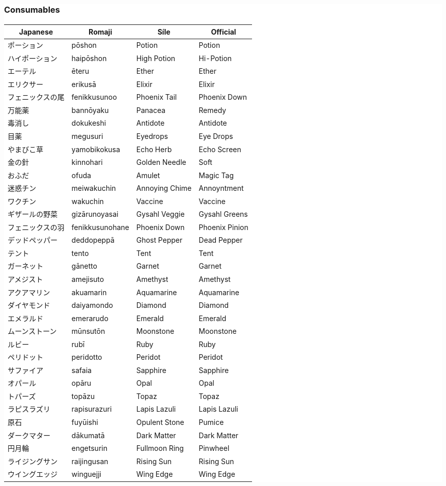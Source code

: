 ### Consumables

| Japanese         | Romaji          | Síle           | Official       |
| ---------------- | --------------- | -------------- | -------------- |
| ポーション       | pōshon          | Potion         | Potion         |
| ハイポーション   | haipōshon       | High Potion    | Hi-Potion      |
| エーテル         | ēteru           | Ether          | Ether          |
| エリクサー       | erikusā         | Elixir         | Elixir         |
| フェニックスの尾 | fenikkusunoo    | Phoenix Tail   | Phoenix Down   |
| 万能薬           | bannōyaku       | Panacea        | Remedy         |
| 毒消し           | dokukeshi       | Antidote       | Antidote       |
| 目薬             | megusuri        | Eyedrops       | Eye Drops      |
| やまびこ草       | yamobikokusa    | Echo Herb      | Echo Screen    |
| 金の針           | kinnohari       | Golden Needle  | Soft           |
| おふだ           | ofuda           | Amulet         | Magic Tag      |
| 迷惑チン         | meiwakuchin     | Annoying Chime | Annoyntment    |
| ワクチン         | wakuchin        | Vaccine        | Vaccine        |
| ギザールの野菜   | gizārunoyasai   | Gysahl Veggie  | Gysahl Greens  |
| フェニックスの羽 | fenikkusunohane | Phoenix Down   | Phoenix Pinion |
| デッドペッパー   | deddopeppā      | Ghost Pepper   | Dead Pepper    |
| テント           | tento           | Tent           | Tent           |
| ガーネット       | gānetto         | Garnet         | Garnet         |
| アメジスト       | amejisuto       | Amethyst       | Amethyst       |
| アクアマリン     | akuamarin       | Aquamarine     | Aquamarine     |
| ダイヤモンド     | daiyamondo      | Diamond        | Diamond        |
| エメラルド       | emerarudo       | Emerald        | Emerald        |
| ムーンストーン   | mūnsutōn        | Moonstone      | Moonstone      |
| ルビー           | rubī            | Ruby           | Ruby           |
| ペリドット       | peridotto       | Peridot        | Peridot        |
| サファイア       | safaia          | Sapphire       | Sapphire       |
| オパール         | opāru           | Opal           | Opal           |
| トパーズ         | topāzu          | Topaz          | Topaz          |
| ラピスラズリ     | rapisurazuri    | Lapis Lazuli   | Lapis Lazuli   |
| 原石             | fuyūishi        | Opulent Stone  | Pumice         |
| ダークマター     | dākumatā        | Dark Matter    | Dark Matter    |
| 円月輪           | engetsurin      | Fullmoon Ring  | Pinwheel       |
| ライジングサン   | raijingusan     | Rising Sun     | Rising Sun     |
| ウイングエッジ   | winguejji       | Wing Edge      | Wing Edge      |
